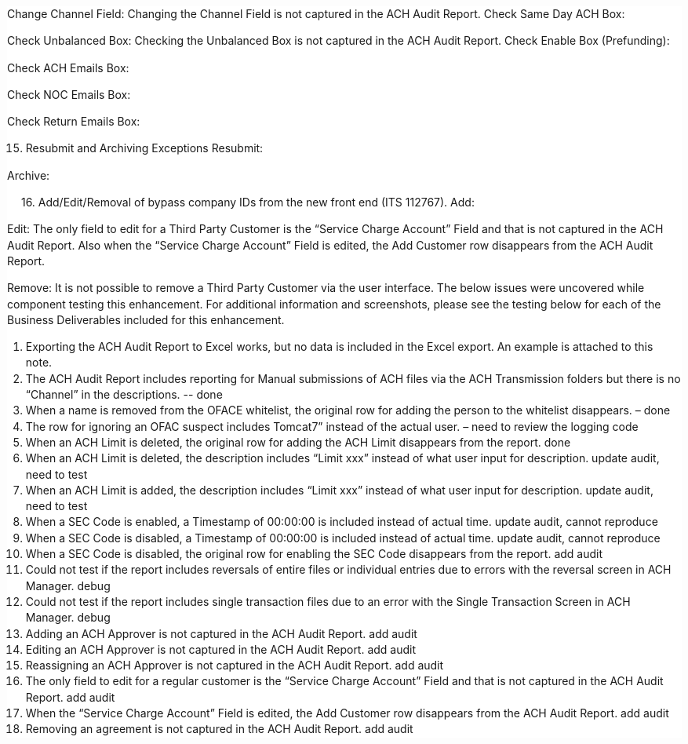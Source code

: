 Change Channel Field:
   Changing the Channel Field is not captured in the ACH Audit Report.
Check Same Day ACH Box:
 
Check Unbalanced Box:
   Checking the Unbalanced Box is not captured in the ACH Audit Report.
Check Enable Box (Prefunding):
 
Check ACH Emails Box:
 
Check NOC Emails Box:
 
Check Return Emails Box:
 

15.	Resubmit and Archiving Exceptions
Resubmit:
 
Archive:
 
 
16.	Add/Edit/Removal of bypass company IDs from the new front end (ITS 112767).
Add:
 
Edit:
The only field to edit for a Third Party Customer is the “Service Charge Account” Field and that is not captured in the ACH Audit Report.
Also when the “Service Charge Account” Field is edited, the Add Customer row disappears from the ACH Audit Report.
 
Remove:
It is not possible to remove a Third Party Customer via the user interface.
The below issues were uncovered while component testing this enhancement. For additional information and screenshots, please see the testing below for each of the Business Deliverables included for this enhancement.
1.	Exporting the ACH Audit Report to Excel works, but no data is included in the Excel export. An example is attached to this note.
2.	The ACH Audit Report includes reporting for Manual submissions of ACH files via the ACH Transmission folders but there is no “Channel” in the descriptions. -- done
3.	When a name is removed from the OFACE whitelist, the original row for adding the person to the whitelist disappears. –  done
4.	The row for ignoring an OFAC suspect includes Tomcat7” instead of the actual user. – need to review the logging code
5.	When an ACH Limit is deleted, the original row for adding the ACH Limit disappears from the report. done 
6.	When an ACH Limit is deleted, the description includes “Limit xxx” instead of what user input for description. update audit, need to test
7.	When an ACH Limit is added, the description includes “Limit xxx” instead of what user input for description. update audit, need to test
8.	When a SEC Code is enabled, a Timestamp of 00:00:00 is included instead of actual time. update audit, cannot reproduce
9.	When a SEC Code is disabled, a Timestamp of 00:00:00 is included instead of actual time. update audit, cannot reproduce
10.	When a SEC Code is disabled, the original row for enabling the SEC Code disappears from the report. add audit
11.	Could not test if the report includes reversals of entire files or individual entries due to errors with the reversal screen in ACH Manager. debug
12.	Could not test if the report includes single transaction files due to an error with the Single Transaction Screen in ACH Manager. debug
13.	Adding an ACH Approver is not captured in the ACH Audit Report. add audit
14.	Editing an ACH Approver is not captured in the ACH Audit Report. add audit
15.	Reassigning an ACH Approver is not captured in the ACH Audit Report. add audit
16.	The only field to edit for a regular customer is the “Service Charge Account” Field and that is not captured in the ACH Audit Report. add audit
17.	When the “Service Charge Account” Field is edited, the Add Customer row disappears from the ACH Audit Report. add audit
18.	Removing an agreement is not captured in the ACH Audit Report. add audit